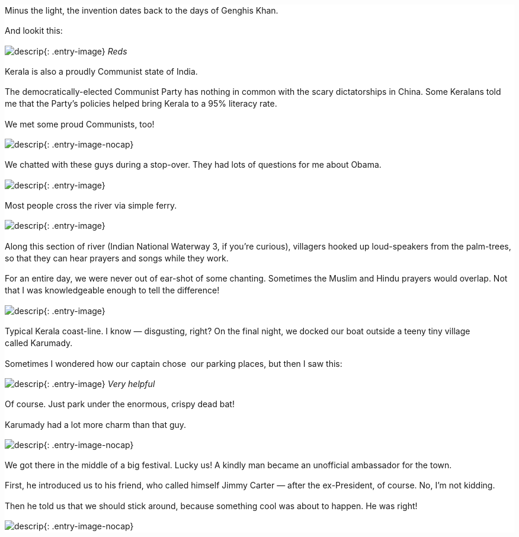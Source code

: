 Minus the light, the invention dates back to the days of Genghis Khan.

And lookit this:

![descrip](/assets/images/travel-pics/India-first/IndiaFirst-pic11.jpg){: .entry-image}
*Reds*

Kerala is also a proudly Communist state of India. 

The democratically-elected Communist Party has nothing in common with the scary dictatorships in China. Some Keralans told me that the Party’s policies helped bring Kerala to a 95% literacy rate.

We met some proud Communists, too!

![descrip](/assets/images/travel-pics/India-first/IndiaFirst-pic12.jpg){: .entry-image-nocap}

We chatted with these guys during a stop-over. They had lots of questions for me about Obama.

![descrip](/assets/images/travel-pics/India-first/IndiaFirst-pic13.jpg){: .entry-image}

Most people cross the river via simple ferry.

![descrip](/assets/images/travel-pics/India-first/IndiaFirst-pic14.jpg){: .entry-image}

Along this section of river (Indian National Waterway 3, if you’re curious), villagers hooked up loud-speakers from the palm-trees, so that they can hear prayers and songs while they work. 

For an entire day, we were never out of ear-shot of some chanting. Sometimes the Muslim and Hindu prayers would overlap. Not that I was knowledgeable enough to tell the difference!

![descrip](/assets/images/travel-pics/India-first/IndiaFirst-pic15.jpg){: .entry-image}

Typical Kerala coast-line. I know — disgusting, right?
On the final night, we docked our boat outside a teeny tiny village called Karumady. 

Sometimes I wondered how our captain chose  our parking places, but then I saw this:

![descrip](/assets/images/travel-pics/India-first/IndiaFirst-pic16.jpg){: .entry-image}
*Very helpful*

Of course. Just park under the enormous, crispy dead bat!

Karumady had a lot more charm than that guy.

![descrip](/assets/images/travel-pics/India-first/IndiaFirst-pic17.jpg){: .entry-image-nocap}

We got there in the middle of a big festival. Lucky us!
A kindly man became an unofficial ambassador for the town. 

First, he introduced us to his friend, who called himself Jimmy Carter — after the ex-President, of course. No, I’m not kidding.

Then he told us that we should stick around, because something cool was about to happen. He was right!

![descrip](/assets/images/travel-pics/India-first/IndiaFirst-pic18.jpg){: .entry-image-nocap}
